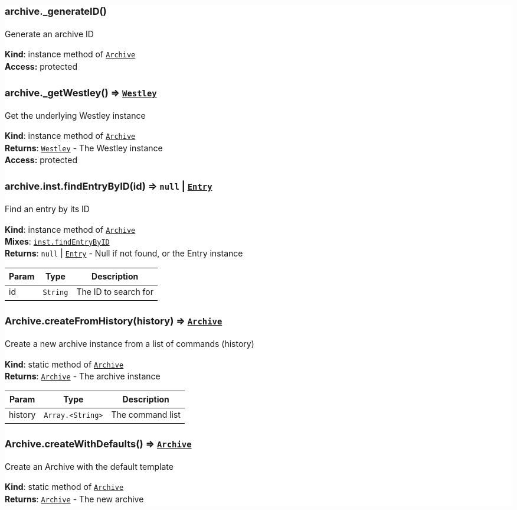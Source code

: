 <a name="Archive+_generateID"></a>

### archive._generateID()
Generate an archive ID

**Kind**: instance method of <code>[Archive](#Archive)</code>  
**Access:** protected  
<a name="Archive+_getWestley"></a>

### archive._getWestley() ⇒ <code>[Westley](#Westley)</code>
Get the underlying Westley instance

**Kind**: instance method of <code>[Archive](#Archive)</code>  
**Returns**: <code>[Westley](#Westley)</code> - The Westley instance  
**Access:** protected  
<a name="Archive+findEntryByID"></a>

### archive.inst.findEntryByID(id) ⇒ <code>null</code> &#124; <code>[Entry](#Entry)</code>
Find an entry by its ID

**Kind**: instance method of <code>[Archive](#Archive)</code>  
**Mixes**: <code>[inst.findEntryByID](#EntryCollection.inst.findEntryByID)</code>  
**Returns**: <code>null</code> &#124; <code>[Entry](#Entry)</code> - Null if not found, or the Entry instance  

| Param | Type | Description |
| --- | --- | --- |
| id | <code>String</code> | The ID to search for |

<a name="Archive.createFromHistory"></a>

### Archive.createFromHistory(history) ⇒ <code>[Archive](#Archive)</code>
Create a new archive instance from a list of commands (history)

**Kind**: static method of <code>[Archive](#Archive)</code>  
**Returns**: <code>[Archive](#Archive)</code> - The archive instance  

| Param | Type | Description |
| --- | --- | --- |
| history | <code>Array.&lt;String&gt;</code> | The command list |

<a name="Archive.createWithDefaults"></a>

### Archive.createWithDefaults() ⇒ <code>[Archive](#Archive)</code>
Create an Archive with the default template

**Kind**: static method of <code>[Archive](#Archive)</code>  
**Returns**: <code>[Archive](#Archive)</code> - The new archive  
<a name="Comparator"></a>
